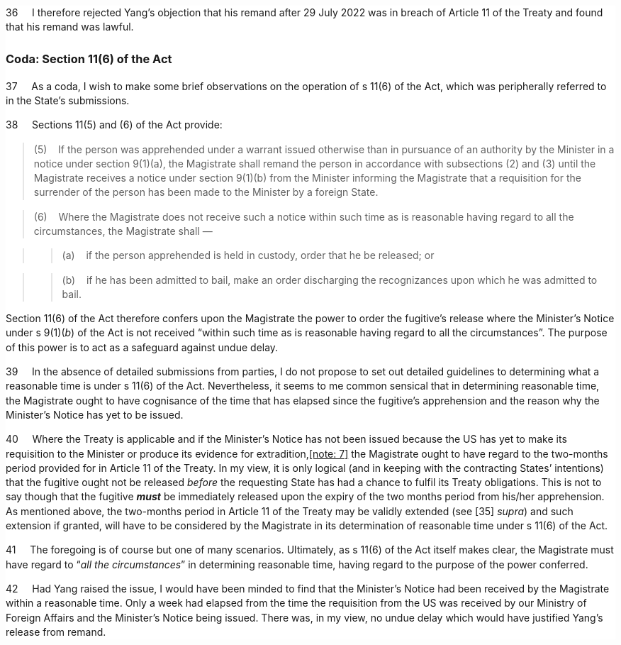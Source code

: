 36     I therefore rejected Yang’s objection that his remand after 29 July 2022 was in breach of Article 11 of the Treaty and found that his remand was lawful.

### Coda: Section 11(6) of the Act

37     As a coda, I wish to make some brief observations on the operation of s 11(6) of the Act, which was peripherally referred to in the State’s submissions.

38     Sections 11(5) and (6) of the Act provide:

> (5)    If the person was apprehended under a warrant issued otherwise than in pursuance of an authority by the Minister in a notice under section 9(1)(a), the Magistrate shall remand the person in accordance with subsections (2) and (3) until the Magistrate receives a notice under section 9(1)(b) from the Minister informing the Magistrate that a requisition for the surrender of the person has been made to the Minister by a foreign State.

> (6)    Where the Magistrate does not receive such a notice within such time as is reasonable having regard to all the circumstances, the Magistrate shall —

>> (a)    if the person apprehended is held in custody, order that he be released; or

>> (b)    if he has been admitted to bail, make an order discharging the recognizances upon which he was admitted to bail.

Section 11(6) of the Act therefore confers upon the Magistrate the power to order the fugitive’s release where the Minister’s Notice under s 9(1)(_b_) of the Act is not received “within such time as is reasonable having regard to all the circumstances”. The purpose of this power is to act as a safeguard against undue delay.

39     In the absence of detailed submissions from parties, I do not propose to set out detailed guidelines to determining what a reasonable time is under s 11(6) of the Act. Nevertheless, it seems to me common sensical that in determining reasonable time, the Magistrate ought to have cognisance of the time that has elapsed since the fugitive’s apprehension and the reason why the Minister’s Notice has yet to be issued.

40     Where the Treaty is applicable and if the Minister’s Notice has not been issued because the US has yet to make its requisition to the Minister or produce its evidence for extradition,[\[note: 7\]](#Ftn_7) the Magistrate ought to have regard to the two-months period provided for in Article 11 of the Treaty. In my view, it is only logical (and in keeping with the contracting States’ intentions) that the fugitive ought not be released _before_ the requesting State has had a chance to fulfil its Treaty obligations. This is not to say though that the fugitive **_must_** be immediately released upon the expiry of the two months period from his/her apprehension. As mentioned above, the two-months period in Article 11 of the Treaty may be validly extended (see \[35\] _supra_) and such extension if granted, will have to be considered by the Magistrate in its determination of reasonable time under s 11(6) of the Act.

41     The foregoing is of course but one of many scenarios. Ultimately, as s 11(6) of the Act itself makes clear, the Magistrate must have regard to “_all the circumstances_” in determining reasonable time, having regard to the purpose of the power conferred.

42     Had Yang raised the issue, I would have been minded to find that the Minister’s Notice had been received by the Magistrate within a reasonable time. Only a week had elapsed from the time the requisition from the US was received by our Ministry of Foreign Affairs and the Minister’s Notice being issued. There was, in my view, no undue delay which would have justified Yang’s release from remand.


[^2]: P3.
[^3]: Conditioned Statement of SIO Ho Baoxin (“PS1”).
[^4]: PS1.
[^5]: PS1.
[^6]: P5.
[^7]: Section 9(2) of the Act states that the Minister shall not give a notice under s 9(1) of the Act where he is of the opinion that the fugitive is not liable to be surrendered to the foreign State. This presumes an assessment of the requisition and the sufficiency of the accompanying evidence for extradition from the requesting State.
[^8]: P5 at p 26.
[^9]: P5 at pp 8-17, Affidavit of Melissa C. Diaz, Deputy District Attorney, San Diego County District Attorney’s Office.
[^10]: Section 2 of the Children and Young Persons Act (Cap 38, 2001 Rev Ed) defines a child as being a person who is below the age of 14 years.
[^11]: The grand jury ceased to function for nearly all offences upon the coming into force of the Administration of Justice (Miscellaneous Provisions) Act 1933 and was entirely abolished when the clause saving grand juries for offences relating to officials abroad was repealed by the Criminal Justice Act 1948.
[^12]: See ss 137-150 of the Criminal Procedure Code (Cap 132, 1955 Rev Ed). The committal hearing procedure was repealed by the Criminal Justice Reform Act 2018 (No. 19 of 2018).
[^13]: See s 10 of the Criminal Procedure Code (Cap 132, 1955 Rev Ed) and this has remained the same to date (see s 15 of the Supreme Court of Judicature Act 1969).
[^14]: See ss 10 and 11 of the Criminal Procedure Code (Cap 132, 1955 Rev Ed). The type of offences triable in the District and Magistrate’s Courts have expanded over the years.
[^15]: Juries had been abolished pursuant to the Criminal Procedure Code (Amendment) Act 1960, except for trial of offences punishable by death.
[^16]: P5 pp 36-190.
[^17]: P5 p 68, Attachment D-5 to Detective Duerr’s affidavit.
[^18]: P5, pp 86-113.
[^19]: P5, pp 115-147.
[^20]: P5, p 195.
[^21]: P5, p 192.
[^22]: P5, pp 198-200 and 203-204.
[^23]: P5, pp 198-199 at paras 3-4.
[^24]: P5, p 199 at para 5.
[^25]: _Ibid_.
[^26]: P5, p 199 at para 6.
[^27]: P5, p 66 at lines 4-7.
[^28]: P5, p 66 at lines 27-28; p 67 lines 3-8.
[^29]: P5, p 95 at lines 10-18.
[^30]: P5, p 104 at lines 2-7.
[^31]: P5, p 95 at lines 26-27; p 97 lines 8-14.
[^32]: P5, p 98 at lines 23-25; p 96 line 18-p 97 line 4.
[^33]: P5, p 95 at lines 19-21; p 98 lines 1-7.
[^34]: P5, p 68, Attachment D-5 to Detective Duerr’s affidavit at timestamps 15:01-15:16.
[^35]: P5, p 95 at lines 19-20; p 98 at lines 12-16.
[^36]: P5, p 97 at line 16; p 99 at lines 12-22.
[^37]: P5, p 128 at lines 11-25.
[^38]: P5, p 127 at line 11 – p 128 at line 9.
[^39]: P5, p 127 at lines 2-10.
[^40]: P5, p 204 at para 4.
[^41]: P5, p 204 at para 5.
[^42]: _Ibid_.
[^43]: NE 18 August 2022 at p 23 lines 1-5.
[^44]: NE 18 August 2022 at p 23 lines 5-8.
[^45]: NE 18 August 2022 at p 23 lines 8-10.
[^46]: NE 18 August 2022 at p 22 lines 26-30.